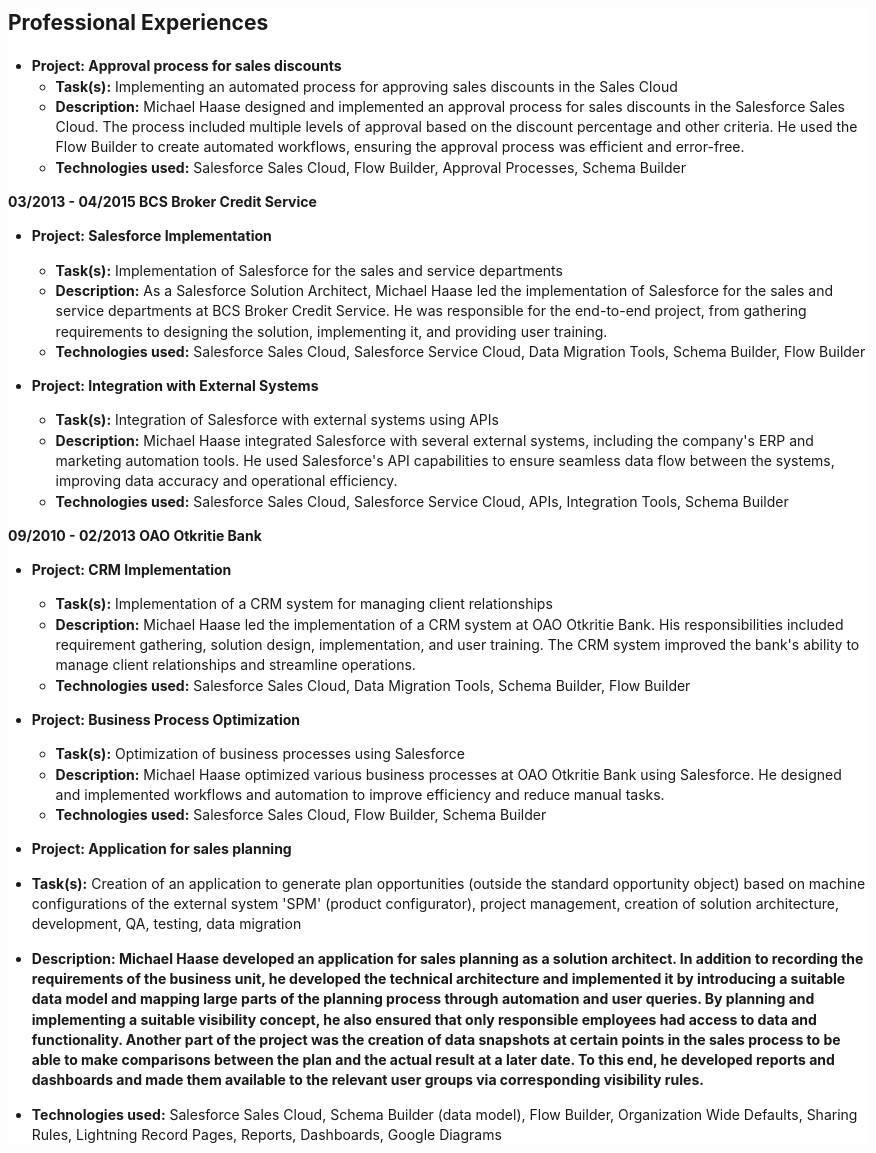 ## Professional Experiences

- **Project: Approval process for sales discounts**
  - **Task(s):** Implementing an automated process for approving sales discounts in the Sales Cloud
  - **Description:** Michael Haase designed and implemented an approval process for sales discounts in the Salesforce Sales Cloud. The process included multiple levels of approval based on the discount percentage and other criteria. He used the Flow Builder to create automated workflows, ensuring the approval process was efficient and error-free.
  - **Technologies used:** Salesforce Sales Cloud, Flow Builder, Approval Processes, Schema Builder






**03/2013 - 04/2015 BCS Broker Credit Service**

- **Project: Salesforce Implementation**
  - **Task(s):** Implementation of Salesforce for the sales and service departments
  - **Description:** As a Salesforce Solution Architect, Michael Haase led the implementation of Salesforce for the sales and service departments at BCS Broker Credit Service. He was responsible for the end-to-end project, from gathering requirements to designing the solution, implementing it, and providing user training.
  - **Technologies used:** Salesforce Sales Cloud, Salesforce Service Cloud, Data Migration Tools, Schema Builder, Flow Builder

- **Project: Integration with External Systems**
  - **Task(s):** Integration of Salesforce with external systems using APIs
  - **Description:** Michael Haase integrated Salesforce with several external systems, including the company's ERP and marketing automation tools. He used Salesforce's API capabilities to ensure seamless data flow between the systems, improving data accuracy and operational efficiency.
  - **Technologies used:** Salesforce Sales Cloud, Salesforce Service Cloud, APIs, Integration Tools, Schema Builder

**09/2010 - 02/2013 OAO Otkritie Bank**

- **Project: CRM Implementation**
  - **Task(s):** Implementation of a CRM system for managing client relationships
  - **Description:** Michael Haase led the implementation of a CRM system at OAO Otkritie Bank. His responsibilities included requirement gathering, solution design, implementation, and user training. The CRM system improved the bank's ability to manage client relationships and streamline operations.
  - **Technologies used:** Salesforce Sales Cloud, Data Migration Tools, Schema Builder, Flow Builder

- **Project: Business Process Optimization**
  - **Task(s):** Optimization of business processes using Salesforce
  - **Description:** Michael Haase optimized various business processes at OAO Otkritie Bank using Salesforce. He designed and implemented workflows and automation to improve efficiency and reduce manual tasks.
  - **Technologies used:** Salesforce Sales Cloud, Flow Builder, Schema Builder

- **Project: Application for sales planning**
 - **Task(s):** Creation of an application to generate plan opportunities (outside the standard opportunity object) based on machine configurations of the external system 'SPM' (product configurator), project management, creation of solution architecture, development, QA, testing, data migration
 - **Description:
Michael Haase developed an application for sales planning as a solution architect. In addition to recording the requirements of the business unit, he developed the technical architecture and implemented it by introducing a suitable data model and mapping large parts of the planning process through automation and user queries. By planning and implementing a suitable visibility concept, he also ensured that only responsible employees had access to data and functionality.
Another part of the project was the creation of data snapshots at certain points in the sales process to be able to make comparisons between the plan and the actual result at a later date. To this end, he developed reports and dashboards and made them available to the relevant user groups via corresponding visibility rules.**
 - **Technologies used:** Salesforce Sales Cloud, Schema Builder (data model), Flow Builder, Organization Wide Defaults, Sharing Rules, Lightning Record Pages, Reports, Dashboards, Google Diagrams
